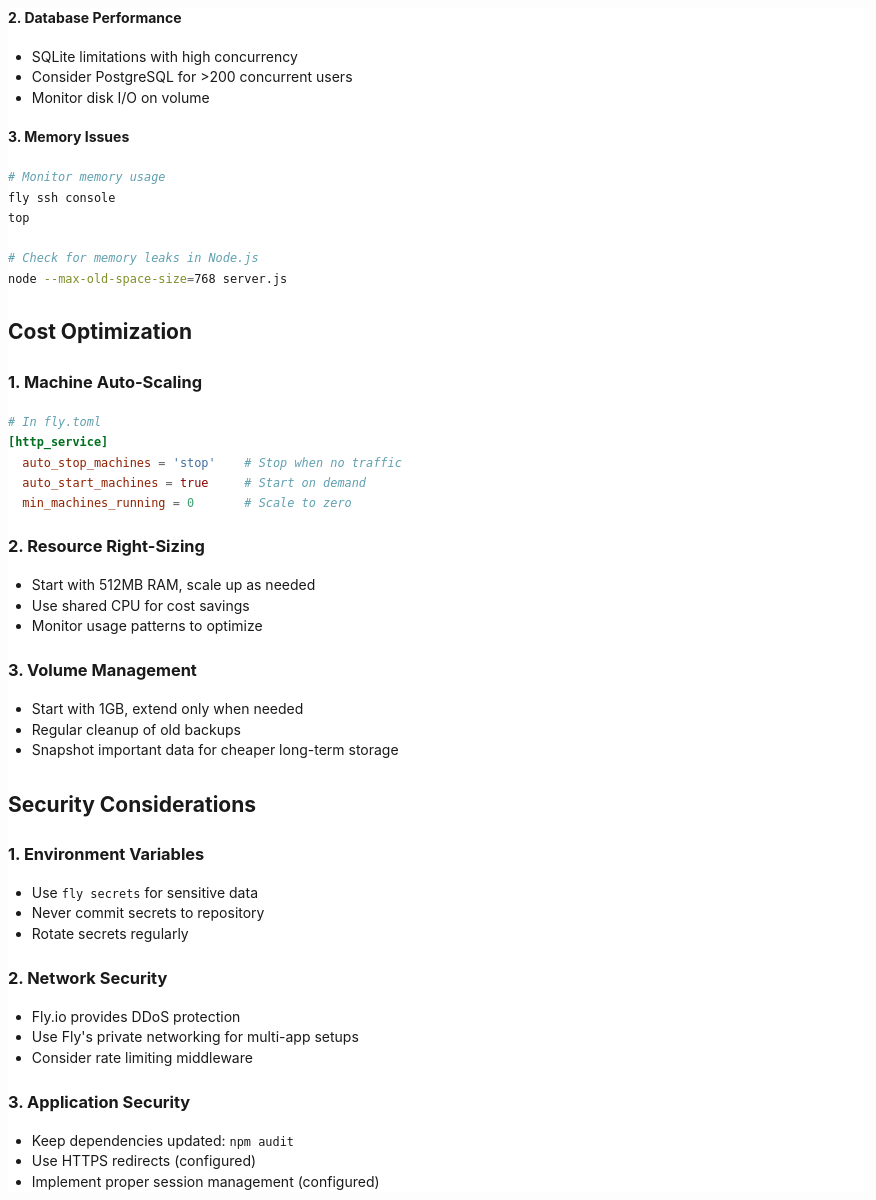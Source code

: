#### 2. Database Performance
- SQLite limitations with high concurrency
- Consider PostgreSQL for >200 concurrent users
- Monitor disk I/O on volume

#### 3. Memory Issues
```bash
# Monitor memory usage
fly ssh console
top

# Check for memory leaks in Node.js
node --max-old-space-size=768 server.js
```

## Cost Optimization

### 1. Machine Auto-Scaling
```toml
# In fly.toml
[http_service]
  auto_stop_machines = 'stop'    # Stop when no traffic
  auto_start_machines = true     # Start on demand
  min_machines_running = 0       # Scale to zero
```

### 2. Resource Right-Sizing
- Start with 512MB RAM, scale up as needed
- Use shared CPU for cost savings
- Monitor usage patterns to optimize

### 3. Volume Management
- Start with 1GB, extend only when needed
- Regular cleanup of old backups
- Snapshot important data for cheaper long-term storage

## Security Considerations

### 1. Environment Variables
- Use `fly secrets` for sensitive data
- Never commit secrets to repository
- Rotate secrets regularly

### 2. Network Security
- Fly.io provides DDoS protection
- Use Fly's private networking for multi-app setups
- Consider rate limiting middleware

### 3. Application Security
- Keep dependencies updated: `npm audit`
- Use HTTPS redirects (configured)
- Implement proper session management (configured)
